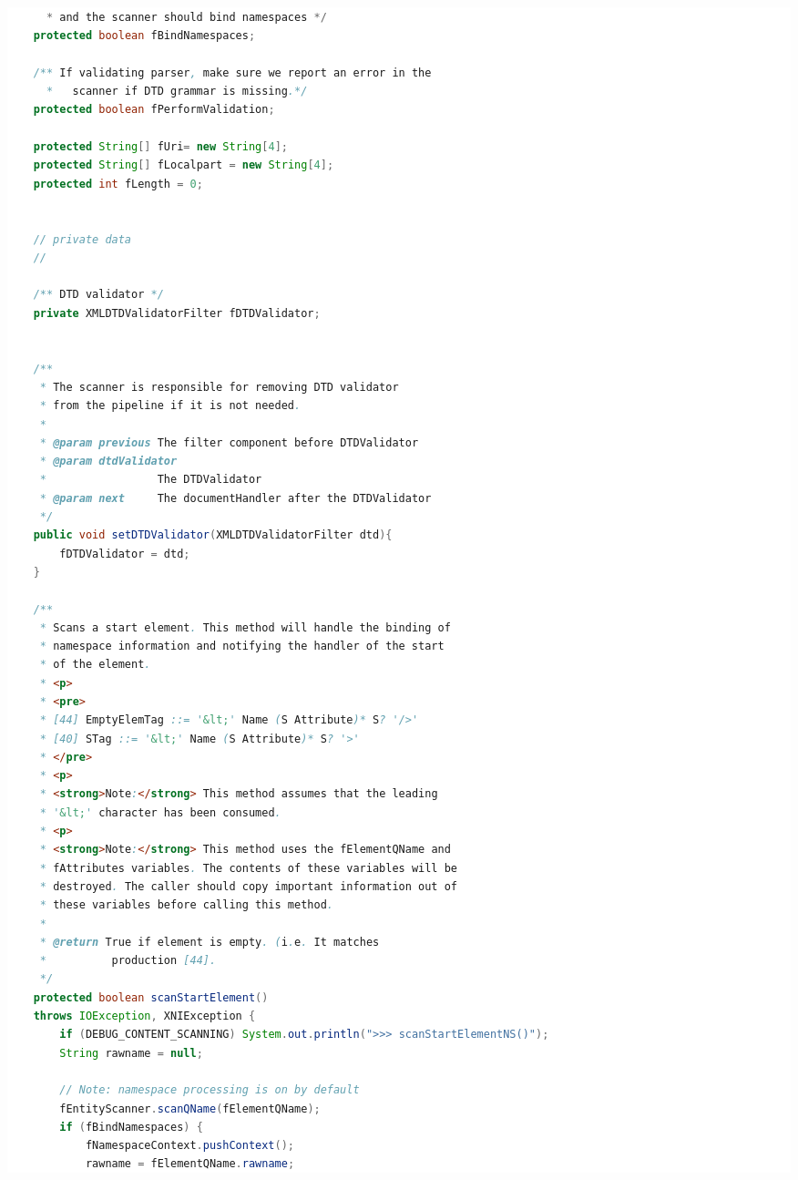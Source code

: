 ```java
      * and the scanner should bind namespaces */
    protected boolean fBindNamespaces;

    /** If validating parser, make sure we report an error in the
      *   scanner if DTD grammar is missing.*/
    protected boolean fPerformValidation;

    protected String[] fUri= new String[4];
    protected String[] fLocalpart = new String[4];
    protected int fLength = 0;


    // private data
    //

    /** DTD validator */
    private XMLDTDValidatorFilter fDTDValidator;


    /**
     * The scanner is responsible for removing DTD validator
     * from the pipeline if it is not needed.
     *
     * @param previous The filter component before DTDValidator
     * @param dtdValidator
     *                 The DTDValidator
     * @param next     The documentHandler after the DTDValidator
     */
    public void setDTDValidator(XMLDTDValidatorFilter dtd){
        fDTDValidator = dtd;
    }

    /**
     * Scans a start element. This method will handle the binding of
     * namespace information and notifying the handler of the start
     * of the element.
     * <p>
     * <pre>
     * [44] EmptyElemTag ::= '&lt;' Name (S Attribute)* S? '/>'
     * [40] STag ::= '&lt;' Name (S Attribute)* S? '>'
     * </pre>
     * <p>
     * <strong>Note:</strong> This method assumes that the leading
     * '&lt;' character has been consumed.
     * <p>
     * <strong>Note:</strong> This method uses the fElementQName and
     * fAttributes variables. The contents of these variables will be
     * destroyed. The caller should copy important information out of
     * these variables before calling this method.
     *
     * @return True if element is empty. (i.e. It matches
     *          production [44].
     */
    protected boolean scanStartElement()
    throws IOException, XNIException {
        if (DEBUG_CONTENT_SCANNING) System.out.println(">>> scanStartElementNS()");
        String rawname = null;

        // Note: namespace processing is on by default
        fEntityScanner.scanQName(fElementQName);
        if (fBindNamespaces) {
            fNamespaceContext.pushContext();
            rawname = fElementQName.rawname;
```